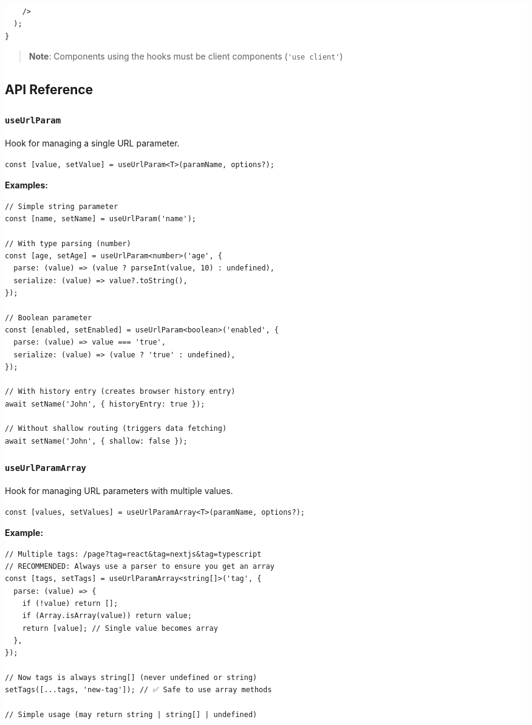 ```tsx
    />
  );
}
```

> **Note**: Components using the hooks must be client components (`'use client'`)

## API Reference

### `useUrlParam`

Hook for managing a single URL parameter.

```tsx
const [value, setValue] = useUrlParam<T>(paramName, options?);
```

**Examples:**

```tsx
// Simple string parameter
const [name, setName] = useUrlParam('name');

// With type parsing (number)
const [age, setAge] = useUrlParam<number>('age', {
  parse: (value) => (value ? parseInt(value, 10) : undefined),
  serialize: (value) => value?.toString(),
});

// Boolean parameter
const [enabled, setEnabled] = useUrlParam<boolean>('enabled', {
  parse: (value) => value === 'true',
  serialize: (value) => (value ? 'true' : undefined),
});

// With history entry (creates browser history entry)
await setName('John', { historyEntry: true });

// Without shallow routing (triggers data fetching)
await setName('John', { shallow: false });
```

### `useUrlParamArray`

Hook for managing URL parameters with multiple values.

```tsx
const [values, setValues] = useUrlParamArray<T>(paramName, options?);
```

**Example:**

```tsx
// Multiple tags: /page?tag=react&tag=nextjs&tag=typescript
// RECOMMENDED: Always use a parser to ensure you get an array
const [tags, setTags] = useUrlParamArray<string[]>('tag', {
  parse: (value) => {
    if (!value) return [];
    if (Array.isArray(value)) return value;
    return [value]; // Single value becomes array
  },
});

// Now tags is always string[] (never undefined or string)
setTags([...tags, 'new-tag']); // ✅ Safe to use array methods

// Simple usage (may return string | string[] | undefined)
```
